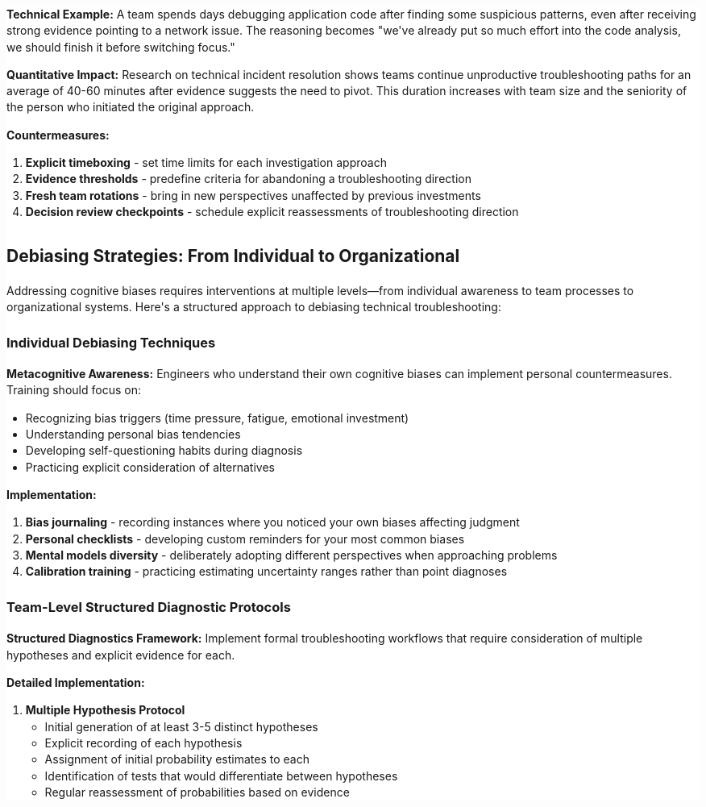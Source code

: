 **Technical Example:**
A team spends days debugging application code after finding some suspicious patterns, even after receiving strong evidence pointing to a network issue. The reasoning becomes "we've already put so much effort into the code analysis, we should finish it before switching focus."

**Quantitative Impact:**
Research on technical incident resolution shows teams continue unproductive troubleshooting paths for an average of 40-60 minutes after evidence suggests the need to pivot. This duration increases with team size and the seniority of the person who initiated the original approach.

**Countermeasures:**
1. **Explicit timeboxing** - set time limits for each investigation approach
2. **Evidence thresholds** - predefine criteria for abandoning a troubleshooting direction
3. **Fresh team rotations** - bring in new perspectives unaffected by previous investments
4. **Decision review checkpoints** - schedule explicit reassessments of troubleshooting direction

## Debiasing Strategies: From Individual to Organizational

Addressing cognitive biases requires interventions at multiple levels—from individual awareness to team processes to organizational systems. Here's a structured approach to debiasing technical troubleshooting:

### Individual Debiasing Techniques

**Metacognitive Awareness:**
Engineers who understand their own cognitive biases can implement personal countermeasures. Training should focus on:
- Recognizing bias triggers (time pressure, fatigue, emotional investment)
- Understanding personal bias tendencies
- Developing self-questioning habits during diagnosis
- Practicing explicit consideration of alternatives

**Implementation:** 
1. **Bias journaling** - recording instances where you noticed your own biases affecting judgment
2. **Personal checklists** - developing custom reminders for your most common biases
3. **Mental models diversity** - deliberately adopting different perspectives when approaching problems
4. **Calibration training** - practicing estimating uncertainty ranges rather than point diagnoses

### Team-Level Structured Diagnostic Protocols

**Structured Diagnostics Framework:**
Implement formal troubleshooting workflows that require consideration of multiple hypotheses and explicit evidence for each.

**Detailed Implementation:**
1. **Multiple Hypothesis Protocol**
   - Initial generation of at least 3-5 distinct hypotheses
   - Explicit recording of each hypothesis
   - Assignment of initial probability estimates to each
   - Identification of tests that would differentiate between hypotheses
   - Regular reassessment of probabilities based on evidence
